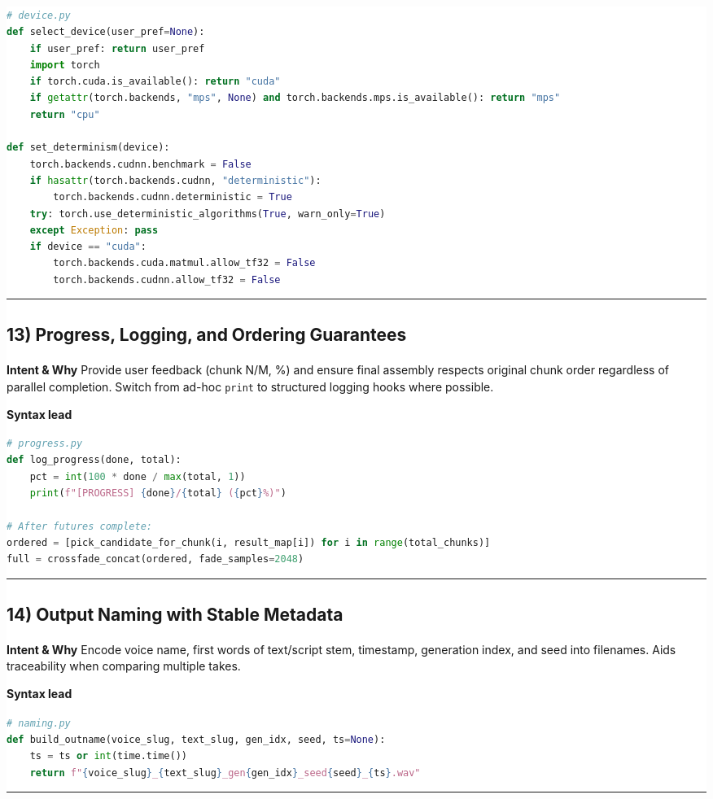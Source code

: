```python
# device.py
def select_device(user_pref=None):
    if user_pref: return user_pref
    import torch
    if torch.cuda.is_available(): return "cuda"
    if getattr(torch.backends, "mps", None) and torch.backends.mps.is_available(): return "mps"
    return "cpu"

def set_determinism(device):
    torch.backends.cudnn.benchmark = False
    if hasattr(torch.backends.cudnn, "deterministic"):
        torch.backends.cudnn.deterministic = True
    try: torch.use_deterministic_algorithms(True, warn_only=True)
    except Exception: pass
    if device == "cuda":
        torch.backends.cuda.matmul.allow_tf32 = False
        torch.backends.cudnn.allow_tf32 = False
```

---

## 13) Progress, Logging, and Ordering Guarantees

**Intent & Why**
Provide user feedback (chunk N/M, %) and ensure final assembly respects original chunk order regardless of parallel completion. Switch from ad-hoc `print` to structured logging hooks where possible.

**Syntax lead**

```python
# progress.py
def log_progress(done, total):
    pct = int(100 * done / max(total, 1))
    print(f"[PROGRESS] {done}/{total} ({pct}%)")

# After futures complete:
ordered = [pick_candidate_for_chunk(i, result_map[i]) for i in range(total_chunks)]
full = crossfade_concat(ordered, fade_samples=2048)
```

---

## 14) Output Naming with Stable Metadata

**Intent & Why**
Encode voice name, first words of text/script stem, timestamp, generation index, and seed into filenames. Aids traceability when comparing multiple takes.

**Syntax lead**

```python
# naming.py
def build_outname(voice_slug, text_slug, gen_idx, seed, ts=None):
    ts = ts or int(time.time())
    return f"{voice_slug}_{text_slug}_gen{gen_idx}_seed{seed}_{ts}.wav"
```

---